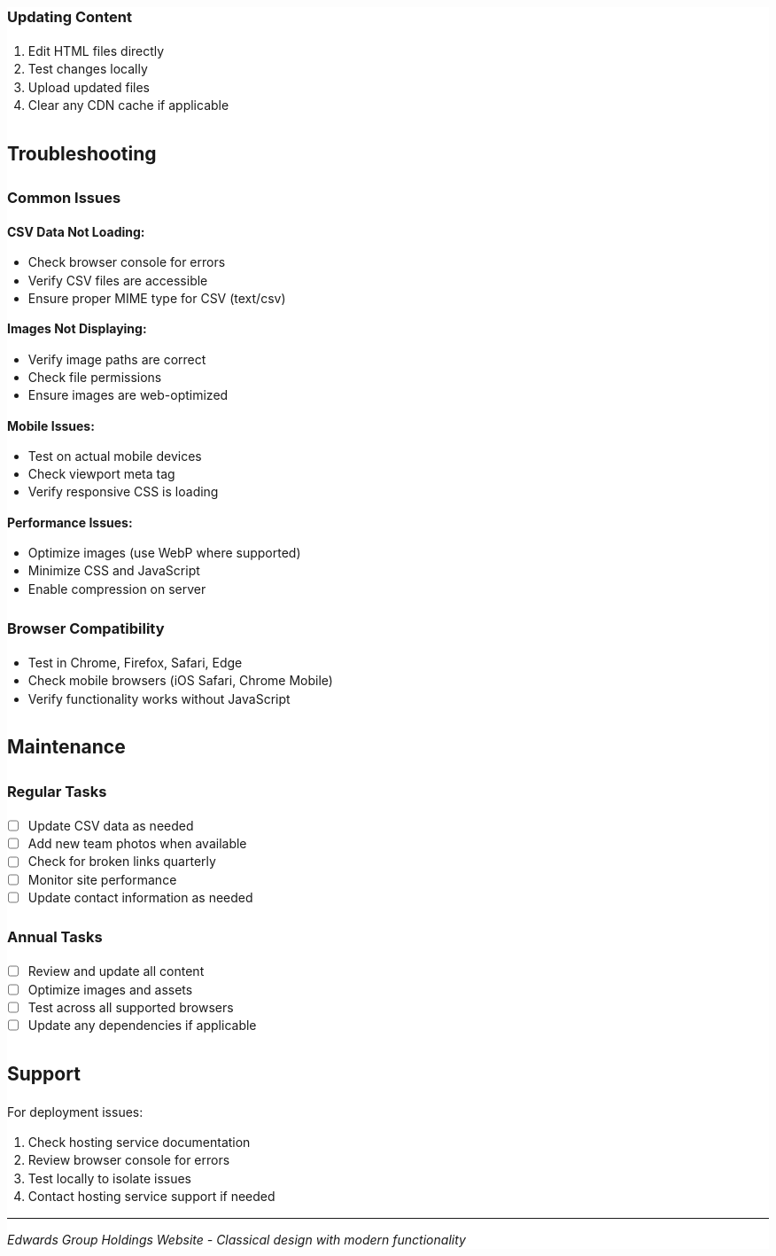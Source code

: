 ### Updating Content
1. Edit HTML files directly
2. Test changes locally
3. Upload updated files
4. Clear any CDN cache if applicable

## Troubleshooting

### Common Issues

**CSV Data Not Loading:**
- Check browser console for errors
- Verify CSV files are accessible
- Ensure proper MIME type for CSV (text/csv)

**Images Not Displaying:**
- Verify image paths are correct
- Check file permissions
- Ensure images are web-optimized

**Mobile Issues:**
- Test on actual mobile devices
- Check viewport meta tag
- Verify responsive CSS is loading

**Performance Issues:**
- Optimize images (use WebP where supported)
- Minimize CSS and JavaScript
- Enable compression on server

### Browser Compatibility
- Test in Chrome, Firefox, Safari, Edge
- Check mobile browsers (iOS Safari, Chrome Mobile)
- Verify functionality works without JavaScript

## Maintenance

### Regular Tasks
- [ ] Update CSV data as needed
- [ ] Add new team photos when available
- [ ] Check for broken links quarterly
- [ ] Monitor site performance
- [ ] Update contact information as needed

### Annual Tasks
- [ ] Review and update all content
- [ ] Optimize images and assets
- [ ] Test across all supported browsers
- [ ] Update any dependencies if applicable

## Support

For deployment issues:
1. Check hosting service documentation
2. Review browser console for errors
3. Test locally to isolate issues
4. Contact hosting service support if needed

---

*Edwards Group Holdings Website - Classical design with modern functionality*